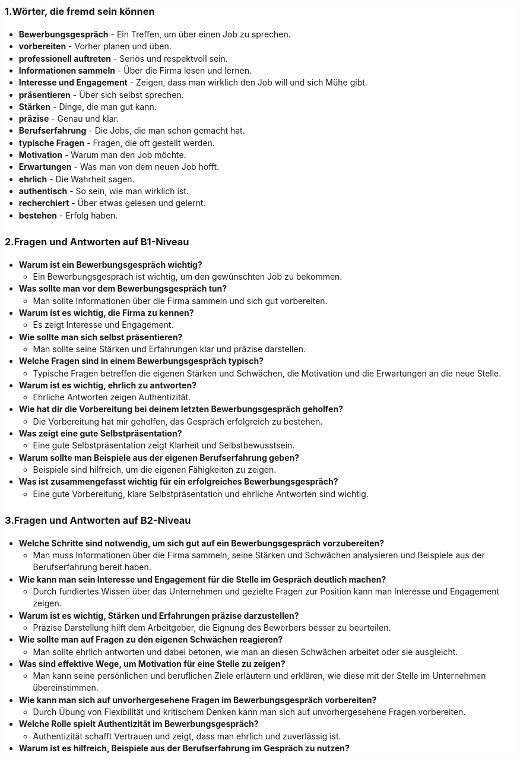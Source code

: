 ### 1.Wörter, die fremd sein können
- **Bewerbungsgespräch** - Ein Treffen, um über einen Job zu sprechen.
- **vorbereiten** - Vorher planen und üben.
- **professionell auftreten** - Seriös und respektvoll sein.
- **Informationen sammeln** - Über die Firma lesen und lernen.
- **Interesse und Engagement** - Zeigen, dass man wirklich den Job will und sich Mühe gibt.
- **präsentieren** - Über sich selbst sprechen.
- **Stärken** - Dinge, die man gut kann.
- **präzise** - Genau und klar.
- **Berufserfahrung** - Die Jobs, die man schon gemacht hat.
- **typische Fragen** - Fragen, die oft gestellt werden.
- **Motivation** - Warum man den Job möchte.
- **Erwartungen** - Was man von dem neuen Job hofft.
- **ehrlich** - Die Wahrheit sagen.
- **authentisch** - So sein, wie man wirklich ist.
- **recherchiert** - Über etwas gelesen und gelernt.
- **bestehen** - Erfolg haben.

### 2.Fragen und Antworten auf B1-Niveau
- **Warum ist ein Bewerbungsgespräch wichtig?**
   - Ein Bewerbungsgespräch ist wichtig, um den gewünschten Job zu bekommen.
- **Was sollte man vor dem Bewerbungsgespräch tun?**
   - Man sollte Informationen über die Firma sammeln und sich gut vorbereiten.
- **Warum ist es wichtig, die Firma zu kennen?**
   - Es zeigt Interesse und Engagement.
- **Wie sollte man sich selbst präsentieren?**
   - Man sollte seine Stärken und Erfahrungen klar und präzise darstellen.
- **Welche Fragen sind in einem Bewerbungsgespräch typisch?**
   - Typische Fragen betreffen die eigenen Stärken und Schwächen, die Motivation und die Erwartungen an die neue Stelle.
- **Warum ist es wichtig, ehrlich zu antworten?**
   - Ehrliche Antworten zeigen Authentizität.
- **Wie hat dir die Vorbereitung bei deinem letzten Bewerbungsgespräch geholfen?**
   - Die Vorbereitung hat mir geholfen, das Gespräch erfolgreich zu bestehen.
- **Was zeigt eine gute Selbstpräsentation?**
   - Eine gute Selbstpräsentation zeigt Klarheit und Selbstbewusstsein.
- **Warum sollte man Beispiele aus der eigenen Berufserfahrung geben?**
   - Beispiele sind hilfreich, um die eigenen Fähigkeiten zu zeigen.
- **Was ist zusammengefasst wichtig für ein erfolgreiches Bewerbungsgespräch?**
   - Eine gute Vorbereitung, klare Selbstpräsentation und ehrliche Antworten sind wichtig.
   
### 3.Fragen und Antworten auf B2-Niveau
- **Welche Schritte sind notwendig, um sich gut auf ein Bewerbungsgespräch vorzubereiten?**
   - Man muss Informationen über die Firma sammeln, seine Stärken und Schwächen analysieren und Beispiele aus der Berufserfahrung bereit haben.
- **Wie kann man sein Interesse und Engagement für die Stelle im Gespräch deutlich machen?**
   - Durch fundiertes Wissen über das Unternehmen und gezielte Fragen zur Position kann man Interesse und Engagement zeigen.
- **Warum ist es wichtig, Stärken und Erfahrungen präzise darzustellen?**
   - Präzise Darstellung hilft dem Arbeitgeber, die Eignung des Bewerbers besser zu beurteilen.
- **Wie sollte man auf Fragen zu den eigenen Schwächen reagieren?**
   - Man sollte ehrlich antworten und dabei betonen, wie man an diesen Schwächen arbeitet oder sie ausgleicht.
- **Was sind effektive Wege, um Motivation für eine Stelle zu zeigen?**
   - Man kann seine persönlichen und beruflichen Ziele erläutern und erklären, wie diese mit der Stelle im Unternehmen übereinstimmen.
- **Wie kann man sich auf unvorhergesehene Fragen im Bewerbungsgespräch vorbereiten?**
   - Durch Übung von Flexibilität und kritischem Denken kann man sich auf unvorhergesehene Fragen vorbereiten.
- **Welche Rolle spielt Authentizität im Bewerbungsgespräch?**
   - Authentizität schafft Vertrauen und zeigt, dass man ehrlich und zuverlässig ist.
- **Warum ist es hilfreich, Beispiele aus der Berufserfahrung im Gespräch zu nutzen?**